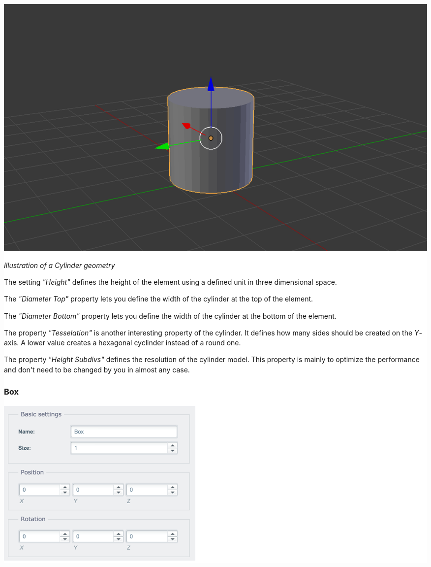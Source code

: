 ![Cylinder illustration](illustration-cylinder.png)

*Illustration of a Cylinder geometry*

The setting *"Height"* defines the height of the element using a defined unit in three dimensional space.

The *"Diameter Top"* property lets you define the width of the cylinder at the top of the element.

The *"Diameter Bottom"* property lets you define the width of the cylinder at the bottom of the element.

The property *"Tesselation"* is another interesting property of the cylinder. It defines how many sides should be created on the *Y*-axis. A lower value creates a hexagonal cyclinder instead of a round one.

The property *"Height Subdivs"* defines the resolution of the cylinder model. This property is mainly to optimize the performance and don't need to be changed by you in almost any case.

### Box

![Cylinder settings](settings-box.png)
